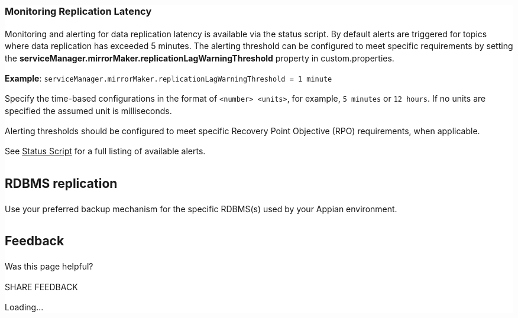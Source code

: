 ### Monitoring Replication Latency

Monitoring and alerting for data replication latency is available via the status script. By default alerts are triggered for topics where data replication has exceeded 5 minutes. The alerting threshold can be configured to meet specific requirements by setting the **serviceManager.mirrorMaker.replicationLagWarningThreshold** property in custom.properties.

**Example**: `serviceManager.mirrorMaker.replicationLagWarningThreshold = 1 minute`

Specify the time-based configurations in the format of `<number> <units>`, for example, `5 minutes` or `12 hours`. If no units are specified the assumed unit is milliseconds.

Alerting thresholds should be configured to meet specific Recovery Point Objective (RPO) requirements, when applicable.

See [Status Script](Service_Manager_Scripts.html#status-script) for a full listing of available alerts.

## RDBMS replication

Use your preferred backup mechanism for the specific RDBMS(s) used by your Appian environment.

## Feedback

Was this page helpful?

SHARE FEEDBACK

Loading...